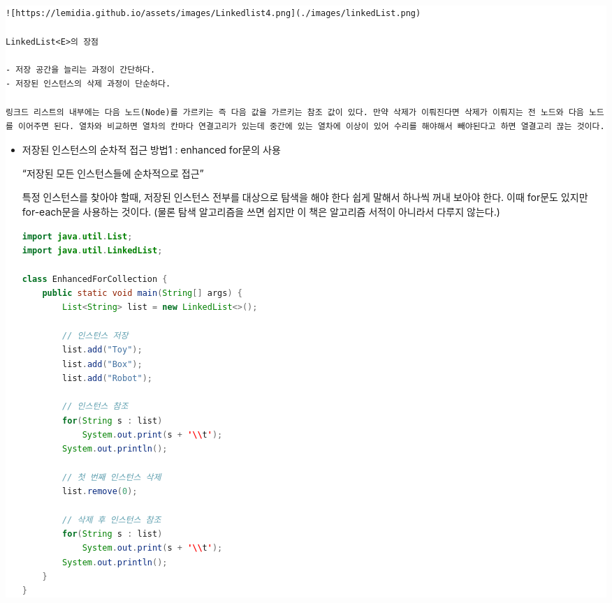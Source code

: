     ![https://lemidia.github.io/assets/images/Linkedlist4.png](./images/linkedList.png)
    
    LinkedList<E>의 장점
    
    - 저장 공간을 늘리는 과정이 간단하다.
    - 저장된 인스턴스의 삭제 과정이 단순하다.
    
    링크드 리스트의 내부에는 다음 노드(Node)를 가르키는 즉 다음 값을 가르키는 참조 값이 있다. 만약 삭제가 이뤄진다면 삭제가 이뤄지는 전 노드와 다음 노드를 이어주면 된다. 열차와 비교하면 열차의 칸마다 연결고리가 있는데 중간에 있는 열차에 이상이 있어 수리를 해야해서 빼야된다고 하면 열결고리 끊는 것이다.
    
- 저장된 인스턴스의 순차적 접근 방법1 : enhanced for문의 사용
    
    “저장된 모든 인스턴스들에 순차적으로 접근”
    
    특정 인스턴스를 찾아야 할때, 저장된 인스턴스 전부를 대상으로 탐색을 해야 한다 쉽게 말해서 하나씩 꺼내 보아야 한다. 이때 for문도 있지만 for-each문을 사용하는 것이다. (물론 탐색 알고리즘을 쓰면 쉽지만 이 책은 알고리즘 서적이 아니라서 다루지 않는다.)
    
    ```java
    import java.util.List;
    import java.util.LinkedList;
    
    class EnhancedForCollection {
        public static void main(String[] args) {
            List<String> list = new LinkedList<>();
            
            // 인스턴스 저장 
            list.add("Toy");
            list.add("Box");
            list.add("Robot");
    	
            // 인스턴스 참조
            for(String s : list)
                System.out.print(s + '\\t');
            System.out.println();
    		
            // 첫 번째 인스턴스 삭제
            list.remove(0);
       
            // 삭제 후 인스턴스 참조
            for(String s : list)
                System.out.print(s + '\\t');
            System.out.println();
        }
    }
    ```
    